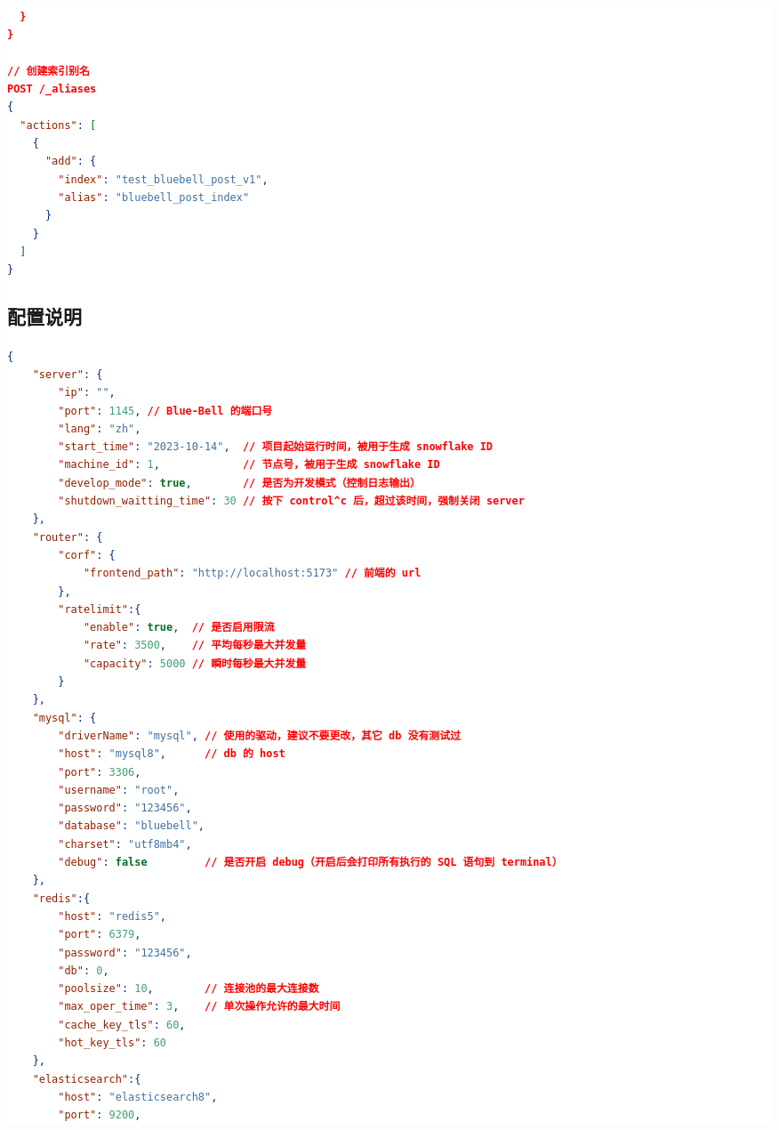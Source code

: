 ```json
  }
}

// 创建索引别名
POST /_aliases
{
  "actions": [
    {
      "add": {
        "index": "test_bluebell_post_v1",
        "alias": "bluebell_post_index"
      }
    }
  ]
}
```

## 配置说明

```json
{
    "server": {
        "ip": "",
        "port": 1145, // Blue-Bell 的端口号
        "lang": "zh",
        "start_time": "2023-10-14",  // 项目起始运行时间，被用于生成 snowflake ID
        "machine_id": 1,             // 节点号，被用于生成 snowflake ID
        "develop_mode": true,        // 是否为开发模式（控制日志输出）
        "shutdown_waitting_time": 30 // 按下 control^c 后，超过该时间，强制关闭 server
    },
    "router": {
        "corf": {
            "frontend_path": "http://localhost:5173" // 前端的 url
        },
        "ratelimit":{
            "enable": true,  // 是否启用限流
            "rate": 3500,    // 平均每秒最大并发量
            "capacity": 5000 // 瞬时每秒最大并发量
        }
    },
    "mysql": {
        "driverName": "mysql", // 使用的驱动，建议不要更改，其它 db 没有测试过
        "host": "mysql8",      // db 的 host
        "port": 3306,          
        "username": "root",    
        "password": "123456",
        "database": "bluebell",
        "charset": "utf8mb4",
        "debug": false         // 是否开启 debug（开启后会打印所有执行的 SQL 语句到 terminal）
    },
    "redis":{
        "host": "redis5",
        "port": 6379,
        "password": "123456",
        "db": 0,
        "poolsize": 10,        // 连接池的最大连接数
        "max_oper_time": 3,    // 单次操作允许的最大时间
        "cache_key_tls": 60,   
        "hot_key_tls": 60
    },
    "elasticsearch":{
        "host": "elasticsearch8",
        "port": 9200,
```